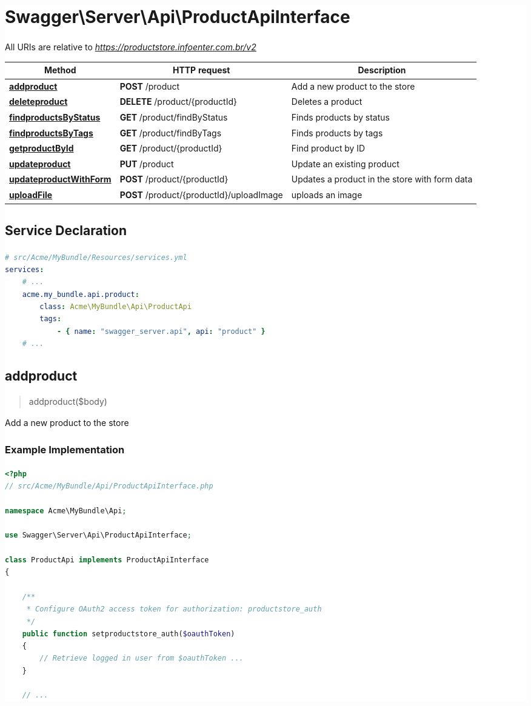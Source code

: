 # Swagger\Server\Api\ProductApiInterface

All URIs are relative to *https://productstore.infoenter.com.br/v2*

Method | HTTP request | Description
------------- | ------------- | -------------
[**addproduct**](ProductApiInterface.md#addproduct) | **POST** /product | Add a new product to the store
[**deleteproduct**](ProductApiInterface.md#deleteproduct) | **DELETE** /product/{productId} | Deletes a product
[**findproductsByStatus**](ProductApiInterface.md#findproductsByStatus) | **GET** /product/findByStatus | Finds products by status
[**findproductsByTags**](ProductApiInterface.md#findproductsByTags) | **GET** /product/findByTags | Finds products by tags
[**getproductById**](ProductApiInterface.md#getproductById) | **GET** /product/{productId} | Find product by ID
[**updateproduct**](ProductApiInterface.md#updateproduct) | **PUT** /product | Update an existing product
[**updateproductWithForm**](ProductApiInterface.md#updateproductWithForm) | **POST** /product/{productId} | Updates a product in the store with form data
[**uploadFile**](ProductApiInterface.md#uploadFile) | **POST** /product/{productId}/uploadImage | uploads an image


## Service Declaration
```yaml
# src/Acme/MyBundle/Resources/services.yml
services:
    # ...
    acme.my_bundle.api.product:
        class: Acme\MyBundle\Api\ProductApi
        tags:
            - { name: "swagger_server.api", api: "product" }
    # ...
```

## **addproduct**
> addproduct($body)

Add a new product to the store



### Example Implementation
```php
<?php
// src/Acme/MyBundle/Api/ProductApiInterface.php

namespace Acme\MyBundle\Api;

use Swagger\Server\Api\ProductApiInterface;

class ProductApi implements ProductApiInterface
{

    /**
     * Configure OAuth2 access token for authorization: productstore_auth
     */
    public function setproductstore_auth($oauthToken)
    {
        // Retrieve logged in user from $oauthToken ...
    }

    // ...
```